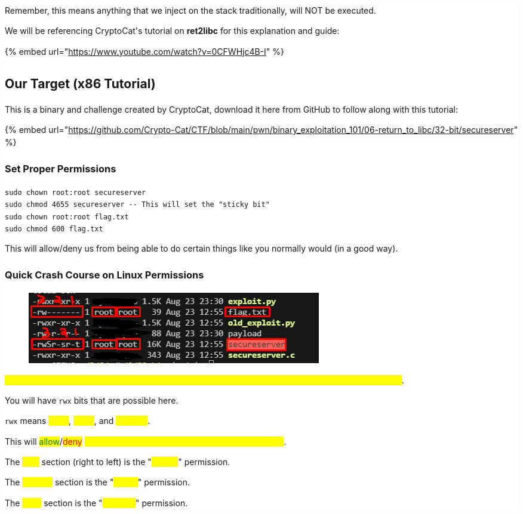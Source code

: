 Remember, this means anything that we inject on the stack traditionally, will NOT be executed.&#x20;

We will be referencing CryptoCat's tutorial on **ret2libc** for this explanation and guide:

{% embed url="https://www.youtube.com/watch?v=0CFWHjc4B-I" %}

## Our Target (x86 Tutorial)

This is a binary and challenge created by CryptoCat, download it here from GitHub to follow along with this tutorial:

{% embed url="https://github.com/Crypto-Cat/CTF/blob/main/pwn/binary_exploitation_101/06-return_to_libc/32-bit/secureserver" %}

### Set Proper Permissions

```
sudo chown root:root secureserver
sudo chmod 4655 secureserver -- This will set the "sticky bit"
sudo chown root:root flag.txt
sudo chmod 600 flag.txt
```

This will allow/deny us from being able to do certain things like you normally would (in a good way).

### Quick Crash Course on Linux Permissions

<figure><img src="../../.gitbook/assets/image (110).png" alt=""><figcaption></figcaption></figure>

<mark style="color:yellow;">Going right to left, root is the group who owns the file and the other root is the user that owns the file</mark>.

You will have `rwx` bits that are possible here.

`rwx` means <mark style="color:yellow;">Read</mark>, <mark style="color:yellow;">Write</mark>, and <mark style="color:yellow;">Execute</mark>.

This will <mark style="color:green;">allow</mark>/<mark style="color:red;">deny</mark> <mark style="color:yellow;">you to be able to perform those actions on that file</mark>.

The <mark style="color:yellow;">**first**</mark> section (right to left) is the "<mark style="color:yellow;">Others</mark>" permission.

The <mark style="color:yellow;">**second**</mark> section is the "<mark style="color:yellow;">Group</mark>" permission.

The <mark style="color:yellow;">**third**</mark> section is the "<mark style="color:yellow;">Owner's</mark>" permission.
